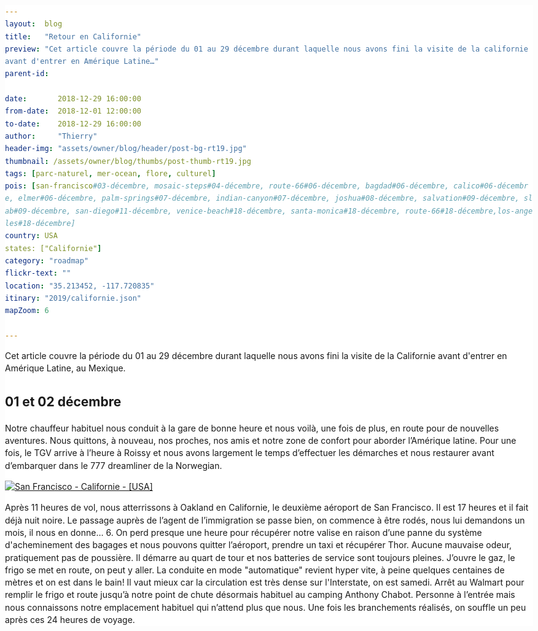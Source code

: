 ```yaml
---
layout:  blog
title:   "Retour en Californie"
preview: "Cet article couvre la période du 01 au 29 décembre durant laquelle nous avons fini la visite de la californie avant d'entrer en Amérique Latine…"
parent-id: 

date:       2018-12-29 16:00:00
from-date:  2018-12-01 12:00:00
to-date:    2018-12-29 16:00:00
author:     "Thierry"
header-img: "assets/owner/blog/header/post-bg-rt19.jpg"
thumbnail: /assets/owner/blog/thumbs/post-thumb-rt19.jpg
tags: [parc-naturel, mer-ocean, flore, culturel]
pois: [san-francisco#03-décembre, mosaic-steps#04-décembre, route-66#06-décembre, bagdad#06-décembre, calico#06-décembre, elmer#06-décembre, palm-springs#07-décembre, indian-canyon#07-décembre, joshua#08-décembre, salvation#09-décembre, slab#09-décembre, san-diego#11-décembre, venice-beach#18-décembre, santa-monica#18-décembre, route-66#18-décembre,los-angeles#18-décembre]
country: USA
states: ["Californie"]
category: "roadmap"
flickr-text: ""
location: "35.213452, -117.720835"
itinary: "2019/californie.json"
mapZoom: 6

---
```


Cet article couvre la période du 01 au 29 décembre durant laquelle nous avons fini la visite de la Californie avant d'entrer en Amérique Latine, au Mexique.

## 01 et 02 décembre

Notre chauffeur habituel nous conduit à la gare de bonne heure et nous voilà, une fois de plus, en route pour de nouvelles aventures. Nous quittons, à nouveau, nos proches, nos amis et notre zone de confort pour aborder l’Amérique latine. Pour une fois, le TGV arrive à l’heure à Roissy et nous avons largement le temps d’effectuer les démarches et nous restaurer avant d’embarquer dans le 777 dreamliner de la Norwegian.

<a data-flickr-embed="true" data-footer="true" href="https://www.flickr.com/photos/2ozr/32606291198/in/datetaken/" title="San Francisco - Californie - [USA]"><img src="https://farm8.staticflickr.com/7851/32606291198_43eaacec01_k.jpg" width="2048" height="1152" alt="San Francisco - Californie - [USA]"></a><script async src="//embedr.flickr.com/assets/client-code.js" charset="utf-8"></script>

Après 11 heures de vol, nous atterrissons à Oakland en Californie, le deuxième aéroport de San Francisco. Il est 17 heures et il fait déjà nuit noire. Le passage auprès de l’agent de l’immigration se passe bien, on commence à être rodés, nous lui demandons un mois, il nous en donne… 6. On perd presque une heure pour récupérer notre valise en raison d’une panne du système d'acheminement des bagages et nous pouvons quitter l’aéroport, prendre un taxi et récupérer Thor. Aucune mauvaise odeur, pratiquement pas de poussière. Il démarre au quart de tour et nos batteries de service sont toujours pleines. J’ouvre le gaz, le frigo se met en route, on peut y aller. La conduite en mode "automatique" revient hyper vite, à peine quelques centaines de mètres et on est dans le bain! Il vaut mieux car la circulation est très dense sur l'Interstate, on est samedi. Arrêt au Walmart pour remplir le frigo et route jusqu’à notre point de chute désormais habituel au camping Anthony Chabot. Personne à l’entrée mais nous connaissons notre emplacement habituel qui n’attend plus que nous. Une fois les branchements réalisés, on souffle un peu après ces 24 heures de voyage.
